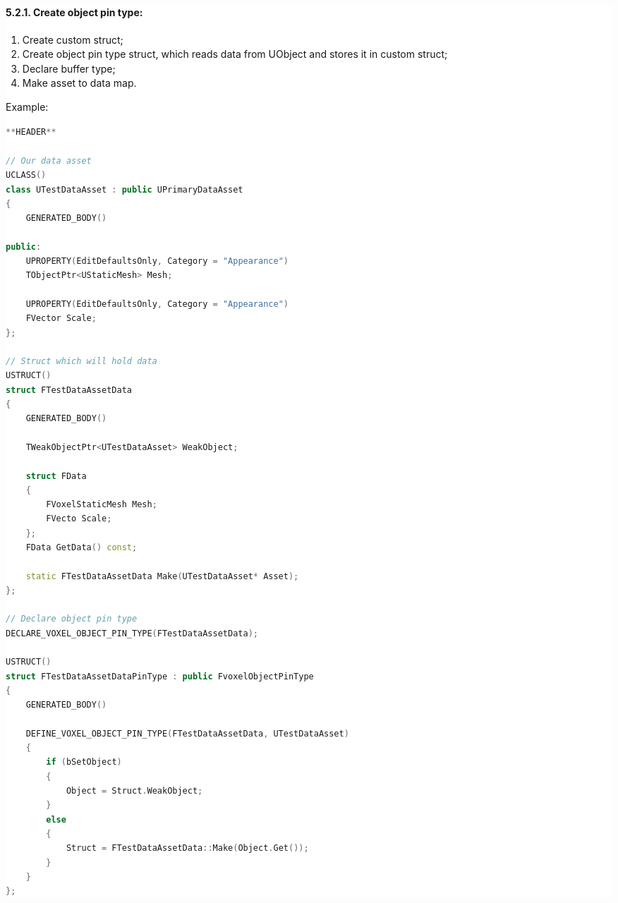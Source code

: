 #### 5.2.1. Create object pin type:

1. Create custom struct;
2. Create object pin type struct, which reads data from UObject and stores it in custom struct;
3. Declare buffer type;
4. Make asset to data map.

Example:

```cpp
**HEADER**

// Our data asset
UCLASS()
class UTestDataAsset : public UPrimaryDataAsset
{
	GENERATED_BODY()

public:
	UPROPERTY(EditDefaultsOnly, Category = "Appearance")
	TObjectPtr<UStaticMesh> Mesh;

	UPROPERTY(EditDefaultsOnly, Category = "Appearance")
	FVector Scale;
};

// Struct which will hold data
USTRUCT()
struct FTestDataAssetData
{
	GENERATED_BODY()

	TWeakObjectPtr<UTestDataAsset> WeakObject;

	struct FData
	{
		FVoxelStaticMesh Mesh;
		FVecto Scale;
	};
	FData GetData() const;

	static FTestDataAssetData Make(UTestDataAsset* Asset);
};

// Declare object pin type
DECLARE_VOXEL_OBJECT_PIN_TYPE(FTestDataAssetData);

USTRUCT()
struct FTestDataAssetDataPinType : public FvoxelObjectPinType
{
	GENERATED_BODY()

	DEFINE_VOXEL_OBJECT_PIN_TYPE(FTestDataAssetData, UTestDataAsset)
	{
		if (bSetObject)
		{
			Object = Struct.WeakObject;
		}
		else
		{
			Struct = FTestDataAssetData::Make(Object.Get());
		}
	}
};

```